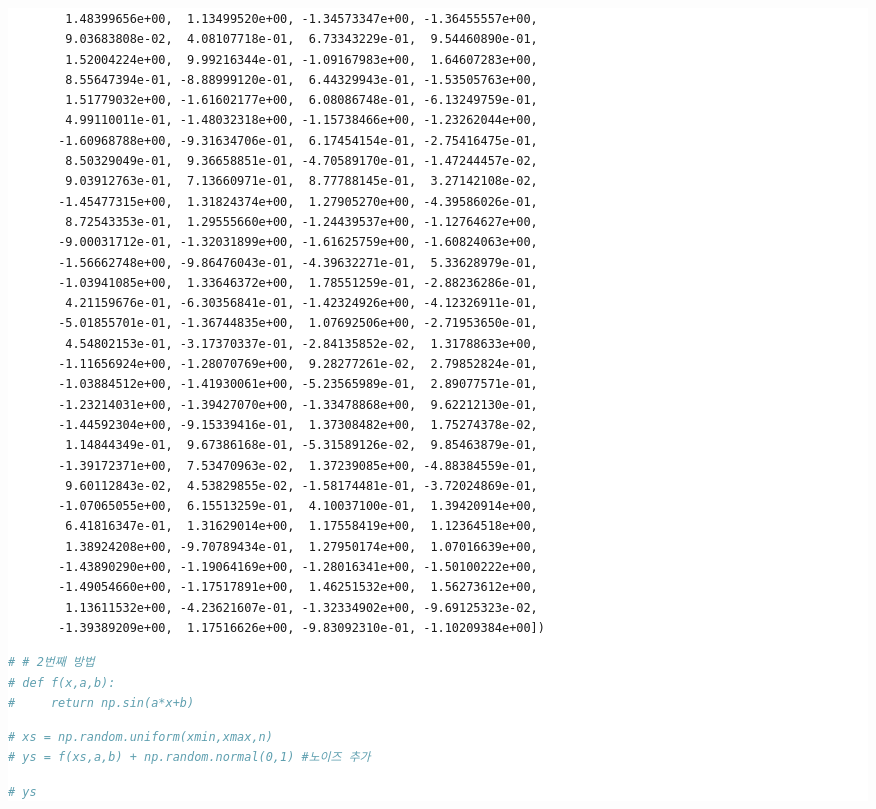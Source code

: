             1.48399656e+00,  1.13499520e+00, -1.34573347e+00, -1.36455557e+00,
            9.03683808e-02,  4.08107718e-01,  6.73343229e-01,  9.54460890e-01,
            1.52004224e+00,  9.99216344e-01, -1.09167983e+00,  1.64607283e+00,
            8.55647394e-01, -8.88999120e-01,  6.44329943e-01, -1.53505763e+00,
            1.51779032e+00, -1.61602177e+00,  6.08086748e-01, -6.13249759e-01,
            4.99110011e-01, -1.48032318e+00, -1.15738466e+00, -1.23262044e+00,
           -1.60968788e+00, -9.31634706e-01,  6.17454154e-01, -2.75416475e-01,
            8.50329049e-01,  9.36658851e-01, -4.70589170e-01, -1.47244457e-02,
            9.03912763e-01,  7.13660971e-01,  8.77788145e-01,  3.27142108e-02,
           -1.45477315e+00,  1.31824374e+00,  1.27905270e+00, -4.39586026e-01,
            8.72543353e-01,  1.29555660e+00, -1.24439537e+00, -1.12764627e+00,
           -9.00031712e-01, -1.32031899e+00, -1.61625759e+00, -1.60824063e+00,
           -1.56662748e+00, -9.86476043e-01, -4.39632271e-01,  5.33628979e-01,
           -1.03941085e+00,  1.33646372e+00,  1.78551259e-01, -2.88236286e-01,
            4.21159676e-01, -6.30356841e-01, -1.42324926e+00, -4.12326911e-01,
           -5.01855701e-01, -1.36744835e+00,  1.07692506e+00, -2.71953650e-01,
            4.54802153e-01, -3.17370337e-01, -2.84135852e-02,  1.31788633e+00,
           -1.11656924e+00, -1.28070769e+00,  9.28277261e-02,  2.79852824e-01,
           -1.03884512e+00, -1.41930061e+00, -5.23565989e-01,  2.89077571e-01,
           -1.23214031e+00, -1.39427070e+00, -1.33478868e+00,  9.62212130e-01,
           -1.44592304e+00, -9.15339416e-01,  1.37308482e+00,  1.75274378e-02,
            1.14844349e-01,  9.67386168e-01, -5.31589126e-02,  9.85463879e-01,
           -1.39172371e+00,  7.53470963e-02,  1.37239085e+00, -4.88384559e-01,
            9.60112843e-02,  4.53829855e-02, -1.58174481e-01, -3.72024869e-01,
           -1.07065055e+00,  6.15513259e-01,  4.10037100e-01,  1.39420914e+00,
            6.41816347e-01,  1.31629014e+00,  1.17558419e+00,  1.12364518e+00,
            1.38924208e+00, -9.70789434e-01,  1.27950174e+00,  1.07016639e+00,
           -1.43890290e+00, -1.19064169e+00, -1.28016341e+00, -1.50100222e+00,
           -1.49054660e+00, -1.17517891e+00,  1.46251532e+00,  1.56273612e+00,
            1.13611532e+00, -4.23621607e-01, -1.32334902e+00, -9.69125323e-02,
           -1.39389209e+00,  1.17516626e+00, -9.83092310e-01, -1.10209384e+00])




```python

```


```python
# # 2번째 방법
# def f(x,a,b):
#     return np.sin(a*x+b)
```


```python
# xs = np.random.uniform(xmin,xmax,n)
# ys = f(xs,a,b) + np.random.normal(0,1) #노이즈 추가
```


```python
# ys
```

